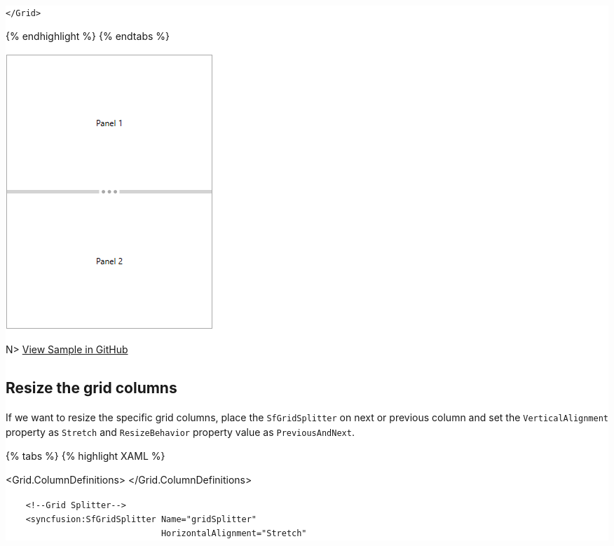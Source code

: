     </Grid>
</Border>

{% endhighlight %}
{% endtabs %}

![Resize the grid rows using SfGridSplitter](positioning-gridsplitter-images/wpf-grid-horizontal-splitter.png)

N> [View Sample in GitHub](https://github.com/SyncfusionExamples/syncfusion-gridsplitter-control-examples/tree/master/Samples/GridSplitter)

## Resize the grid columns

If we want to resize the specific grid columns, place the `SfGridSplitter` on next or previous column and set the `VerticalAlignment` property as `Stretch` and `ResizeBehavior` property value as `PreviousAndNext`.

{% tabs %}
{% highlight XAML %}

<Border
    Margin="10"
    BorderBrush="DarkGray"
    BorderThickness="1">
    <Grid>
        <Grid.ColumnDefinitions>
            <ColumnDefinition />
            <ColumnDefinition Width="auto" />
            <ColumnDefinition />
        </Grid.ColumnDefinitions>
        <TextBlock Grid.Column="0" 
                   HorizontalAlignment="Center"
                   VerticalAlignment="Center"
                   TextAlignment="Center"
                   Text="Panel 1">
        </TextBlock>
        <TextBlock Grid.Column="2"
                   HorizontalAlignment="Center" 
                   VerticalAlignment="Center" 
                   TextAlignment="Center"
                   Text="Panel 2">
        </TextBlock>

        <!--Grid Splitter-->
        <syncfusion:SfGridSplitter Name="gridSplitter"
                                   HorizontalAlignment="Stretch" 
